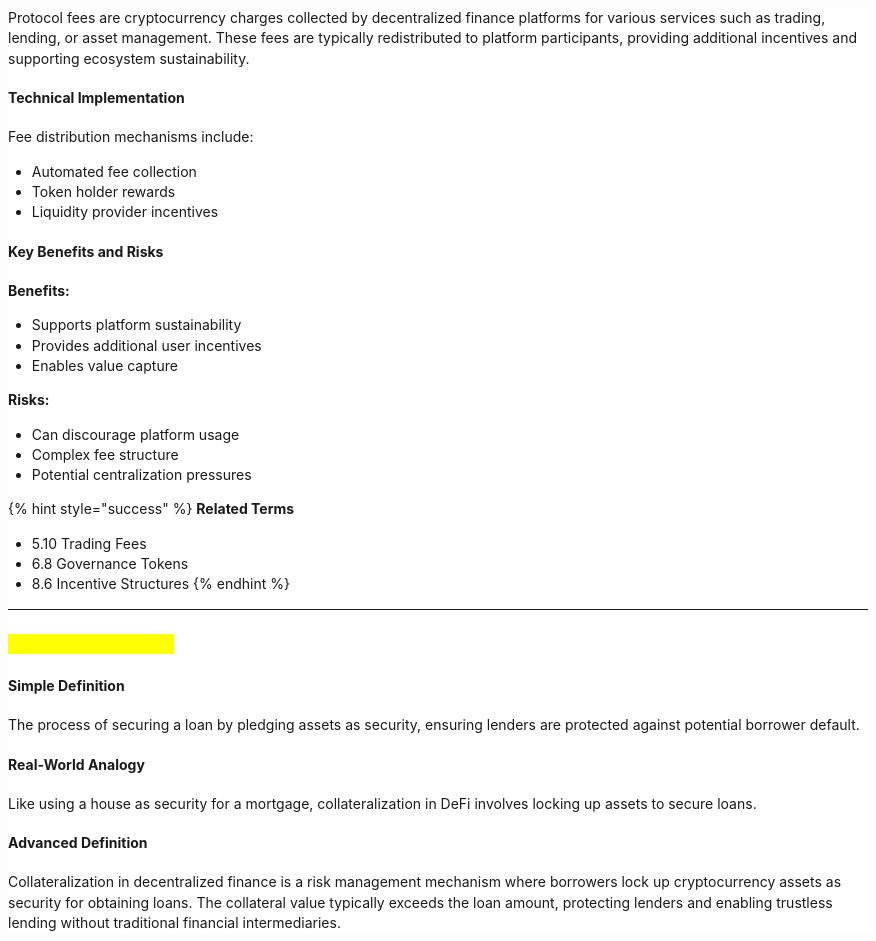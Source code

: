 Protocol fees are cryptocurrency charges collected by decentralized finance platforms for various services such as trading, lending, or asset management. These fees are typically redistributed to platform participants, providing additional incentives and supporting ecosystem sustainability.

#### Technical Implementation

Fee distribution mechanisms include:

* Automated fee collection
* Token holder rewards
* Liquidity provider incentives

#### Key Benefits and Risks

**Benefits:**

* Supports platform sustainability
* Provides additional user incentives
* Enables value capture

**Risks:**

* Can discourage platform usage
* Complex fee structure
* Potential centralization pressures

{% hint style="success" %}
**Related Terms**

* 5.10 Trading Fees
* 6.8 Governance Tokens
* 8.6 Incentive Structures
{% endhint %}

***

### <mark style="color:yellow;">**6.10 Collateralization**</mark> <a href="#collateralization" id="collateralization"></a>

#### Simple Definition

The process of securing a loan by pledging assets as security, ensuring lenders are protected against potential borrower default.

#### Real-World Analogy

Like using a house as security for a mortgage, collateralization in DeFi involves locking up assets to secure loans.

#### Advanced Definition

Collateralization in decentralized finance is a risk management mechanism where borrowers lock up cryptocurrency assets as security for obtaining loans. The collateral value typically exceeds the loan amount, protecting lenders and enabling trustless lending without traditional financial intermediaries.
